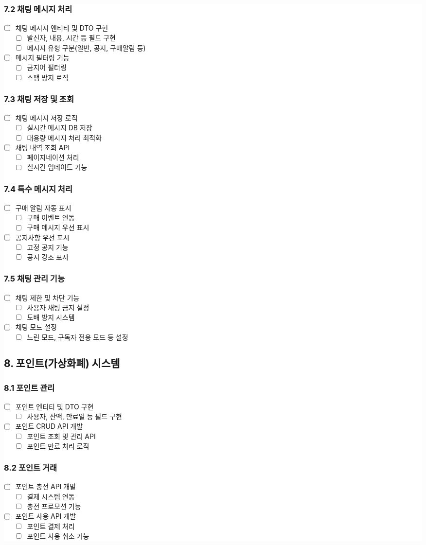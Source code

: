 ### 7.2 채팅 메시지 처리

- [ ] 채팅 메시지 엔티티 및 DTO 구현
  - [ ] 발신자, 내용, 시간 등 필드 구현
  - [ ] 메시지 유형 구분(일반, 공지, 구매알림 등)
- [ ] 메시지 필터링 기능
  - [ ] 금지어 필터링
  - [ ] 스팸 방지 로직

### 7.3 채팅 저장 및 조회

- [ ] 채팅 메시지 저장 로직
  - [ ] 실시간 메시지 DB 저장
  - [ ] 대용량 메시지 처리 최적화
- [ ] 채팅 내역 조회 API
  - [ ] 페이지네이션 처리
  - [ ] 실시간 업데이트 기능

### 7.4 특수 메시지 처리

- [ ] 구매 알림 자동 표시
  - [ ] 구매 이벤트 연동
  - [ ] 구매 메시지 우선 표시
- [ ] 공지사항 우선 표시
  - [ ] 고정 공지 기능
  - [ ] 공지 강조 표시

### 7.5 채팅 관리 기능

- [ ] 채팅 제한 및 차단 기능
  - [ ] 사용자 채팅 금지 설정
  - [ ] 도배 방지 시스템
- [ ] 채팅 모드 설정
  - [ ] 느린 모드, 구독자 전용 모드 등 설정

## 8. 포인트(가상화폐) 시스템

### 8.1 포인트 관리

- [ ] 포인트 엔티티 및 DTO 구현
  - [ ] 사용자, 잔액, 만료일 등 필드 구현
- [ ] 포인트 CRUD API 개발
  - [ ] 포인트 조회 및 관리 API
  - [ ] 포인트 만료 처리 로직

### 8.2 포인트 거래

- [ ] 포인트 충전 API 개발
  - [ ] 결제 시스템 연동
  - [ ] 충전 프로모션 기능
- [ ] 포인트 사용 API 개발
  - [ ] 포인트 결제 처리
  - [ ] 포인트 사용 취소 기능
